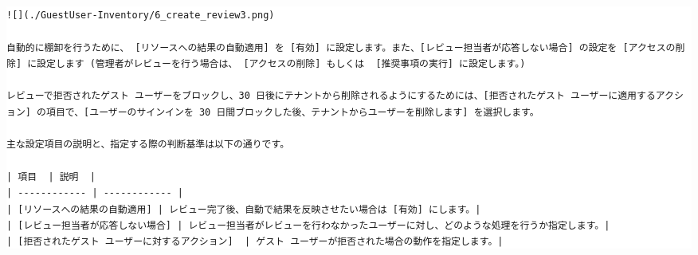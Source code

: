     ![](./GuestUser-Inventory/6_create_review3.png)

    自動的に棚卸を行うために、 [リソースへの結果の自動適用] を [有効] に設定します。また、[レビュー担当者が応答しない場合] の設定を [アクセスの削除] に設定します (管理者がレビューを行う場合は、 [アクセスの削除] もしくは  [推奨事項の実行] に設定します。)

    レビューで拒否されたゲスト ユーザーをブロックし、30 日後にテナントから削除されるようにするためには、[拒否されたゲスト ユーザーに適用するアクション] の項目で、[ユーザーのサインインを 30 日間ブロックした後、テナントからユーザーを削除します] を選択します。
 
    主な設定項目の説明と、指定する際の判断基準は以下の通りです。

    | 項目  | 説明  |
    | ------------ | ------------ |
    | [リソースへの結果の自動適用] | レビュー完了後、自動で結果を反映させたい場合は [有効] にします。|
    | [レビュー担当者が応答しない場合]	| レビュー担当者がレビューを行わなかったユーザーに対し、どのような処理を行うか指定します。|
    | [拒否されたゲスト ユーザーに対するアクション]	| ゲスト ユーザーが拒否された場合の動作を指定します。|
